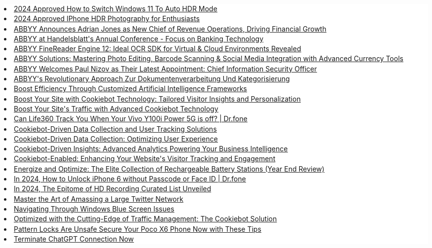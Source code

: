 <li><a href="https://some-techniques.techidaily.com/2024-approved-how-to-switch-windows-11-to-auto-hdr-mode/"><u>2024 Approved  How to Switch Windows 11 To Auto HDR Mode</u></a></li>
<li><a href="https://fox-helps.techidaily.com/2024-approved-iphone-hdr-photography-for-enthusiasts/"><u>2024 Approved  IPhone HDR Photography for Enthusiasts</u></a></li>
<li><a href="https://solve-info.techidaily.com/abbyy-announces-adrian-jones-as-new-chief-of-revenue-operations-driving-financial-growth/"><u>ABBYY Announces Adrian Jones as New Chief of Revenue Operations, Driving Financial Growth</u></a></li>
<li><a href="https://solve-info.techidaily.com/abbyy-at-handelsblatts-annual-conference-focus-on-banking-technology/"><u>ABBYY at Handelsblatt's Annual Conference - Focus on Banking Technology</u></a></li>
<li><a href="https://solve-info.techidaily.com/abbyy-finereader-engine-12-ideal-ocr-sdk-for-virtual-and-cloud-environments-revealed/"><u>ABBYY FineReader Engine 12: Ideal OCR SDK for Virtual & Cloud Environments Revealed</u></a></li>
<li><a href="https://solve-info.techidaily.com/abbyy-solutions-mastering-photo-editing-barcode-scanning-and-social-media-integration-with-advanced-currency-tools/"><u>ABBYY Solutions: Mastering Photo Editing, Barcode Scanning & Social Media Integration with Advanced Currency Tools</u></a></li>
<li><a href="https://solve-info.techidaily.com/abbyy-welcomes-paul-nizov-as-their-latest-appointment-chief-information-security-officer/"><u>ABBYY Welcomes Paul Nizov as Their Latest Appointment: Chief Information Security Officer</u></a></li>
<li><a href="https://solve-info.techidaily.com/abbyys-revolutionary-approach-zur-dokumentenverarbeitung-und-kategorisierung/"><u>ABBYY's Revolutionary Approach Zur Dokumentenverarbeitung Und Kategorisierung</u></a></li>
<li><a href="https://solve-info.techidaily.com/boost-efficiency-through-customized-artificial-intelligence-frameworks/"><u>Boost Efficiency Through Customized Artificial Intelligence Frameworks</u></a></li>
<li><a href="https://solve-info.techidaily.com/boost-your-site-with-cookiebot-technology-tailored-visitor-insights-and-personalization/"><u>Boost Your Site with Cookiebot Technology: Tailored Visitor Insights and Personalization</u></a></li>
<li><a href="https://solve-info.techidaily.com/boost-your-sites-traffic-with-advanced-cookiebot-technology/"><u>Boost Your Site's Traffic with Advanced Cookiebot Technology</u></a></li>
<li><a href="https://fake-location.techidaily.com/can-life360-track-you-when-your-vivo-y100i-power-5g-is-off-drfone-by-drfone-virtual-android/"><u>Can Life360 Track You When Your Vivo Y100i Power 5G is off? | Dr.fone</u></a></li>
<li><a href="https://solve-info.techidaily.com/cookiebot-driven-data-collection-and-user-tracking-solutions/"><u>Cookiebot-Driven Data Collection and User Tracking Solutions</u></a></li>
<li><a href="https://solve-info.techidaily.com/cookiebot-driven-data-collection-optimizing-user-experience/"><u>Cookiebot-Driven Data Collection: Optimizing User Experience</u></a></li>
<li><a href="https://solve-info.techidaily.com/cookiebot-driven-insights-advanced-analytics-powering-your-business-intelligence/"><u>Cookiebot-Driven Insights: Advanced Analytics Powering Your Business Intelligence</u></a></li>
<li><a href="https://solve-info.techidaily.com/cookiebot-enabled-enhancing-your-websites-visitor-tracking-and-engagement/"><u>Cookiebot-Enabled: Enhancing Your Website's Visitor Tracking and Engagement</u></a></li>
<li><a href="https://buynow-marvelous.techidaily.com/energize-and-optimize-the-elite-collection-of-rechargeable-battery-stations-year-end-review/"><u>Energize and Optimize: The Elite Collection of Rechargeable Battery Stations (Year End Review)</u></a></li>
<li><a href="https://iphone-unlock.techidaily.com/in-2024-how-to-unlock-iphone-6-without-passcode-or-face-id-drfone-by-drfone-ios/"><u>In 2024, How to Unlock iPhone 6 without Passcode or Face ID | Dr.fone</u></a></li>
<li><a href="https://screen-video-capture.techidaily.com/in-2024-the-epitome-of-hd-recording-curated-list-unveiled/"><u>In 2024, The Epitome of HD Recording  Curated List Unveiled</u></a></li>
<li><a href="https://tech-renaissance.techidaily.com/master-the-art-of-amassing-a-large-twitter-network/"><u>Master the Art of Amassing a Large Twitter Network</u></a></li>
<li><a href="https://data-wizards.techidaily.com/navigating-through-windows-blue-screen-issues/"><u>Navigating Through Windows Blue Screen Issues</u></a></li>
<li><a href="https://solve-info.techidaily.com/optimized-with-the-cutting-edge-of-traffic-management-the-cookiebot-solution/"><u>Optimized with the Cutting-Edge of Traffic Management: The Cookiebot Solution</u></a></li>
<li><a href="https://easy-unlock-android.techidaily.com/pattern-locks-are-unsafe-secure-your-poco-x6-phone-now-with-these-tips-by-drfone-android/"><u>Pattern Locks Are Unsafe Secure Your Poco X6 Phone Now with These Tips</u></a></li>
<li><a href="https://tech-hub.techidaily.com/1722000523114-terminate-chatgpt-connection-now/"><u>Terminate ChatGPT Connection Now</u></a></li>
